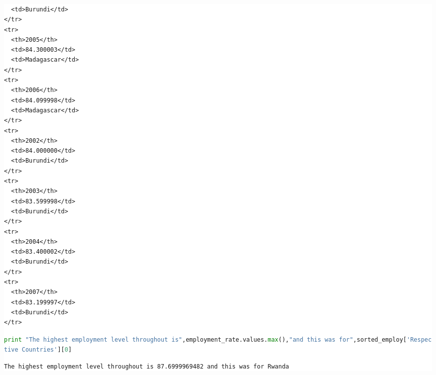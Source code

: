       <td>Burundi</td>
    </tr>
    <tr>
      <th>2005</th>
      <td>84.300003</td>
      <td>Madagascar</td>
    </tr>
    <tr>
      <th>2006</th>
      <td>84.099998</td>
      <td>Madagascar</td>
    </tr>
    <tr>
      <th>2002</th>
      <td>84.000000</td>
      <td>Burundi</td>
    </tr>
    <tr>
      <th>2003</th>
      <td>83.599998</td>
      <td>Burundi</td>
    </tr>
    <tr>
      <th>2004</th>
      <td>83.400002</td>
      <td>Burundi</td>
    </tr>
    <tr>
      <th>2007</th>
      <td>83.199997</td>
      <td>Burundi</td>
    </tr>
  </tbody>
</table>
</div>




```python
print "The highest employment level throughout is",employment_rate.values.max(),"and this was for",sorted_employ['Respective Countries'][0]
```

    The highest employment level throughout is 87.6999969482 and this was for Rwanda
    



